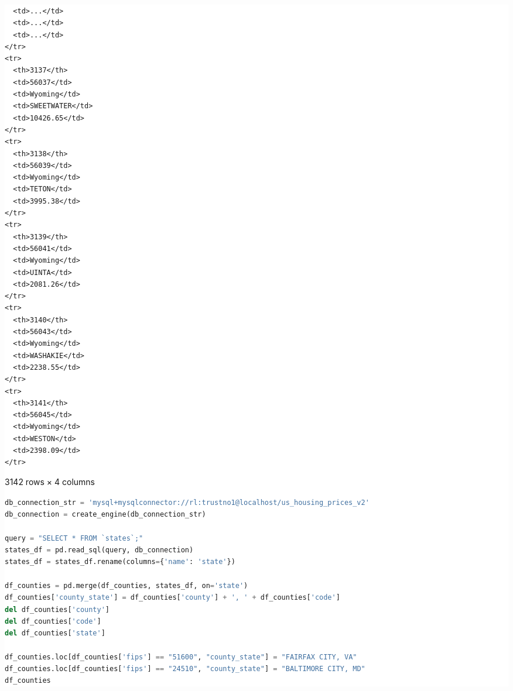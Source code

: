       <td>...</td>
      <td>...</td>
      <td>...</td>
    </tr>
    <tr>
      <th>3137</th>
      <td>56037</td>
      <td>Wyoming</td>
      <td>SWEETWATER</td>
      <td>10426.65</td>
    </tr>
    <tr>
      <th>3138</th>
      <td>56039</td>
      <td>Wyoming</td>
      <td>TETON</td>
      <td>3995.38</td>
    </tr>
    <tr>
      <th>3139</th>
      <td>56041</td>
      <td>Wyoming</td>
      <td>UINTA</td>
      <td>2081.26</td>
    </tr>
    <tr>
      <th>3140</th>
      <td>56043</td>
      <td>Wyoming</td>
      <td>WASHAKIE</td>
      <td>2238.55</td>
    </tr>
    <tr>
      <th>3141</th>
      <td>56045</td>
      <td>Wyoming</td>
      <td>WESTON</td>
      <td>2398.09</td>
    </tr>
  </tbody>
</table>
<p>3142 rows × 4 columns</p>
</div>




```python
db_connection_str = 'mysql+mysqlconnector://rl:trustno1@localhost/us_housing_prices_v2'
db_connection = create_engine(db_connection_str)

query = "SELECT * FROM `states`;"
states_df = pd.read_sql(query, db_connection)
states_df = states_df.rename(columns={'name': 'state'})

df_counties = pd.merge(df_counties, states_df, on='state')
df_counties['county_state'] = df_counties['county'] + ', ' + df_counties['code'] 
del df_counties['county']
del df_counties['code']
del df_counties['state']

df_counties.loc[df_counties['fips'] == "51600", "county_state"] = "FAIRFAX CITY, VA"
df_counties.loc[df_counties['fips'] == "24510", "county_state"] = "BALTIMORE CITY, MD"
df_counties
```
